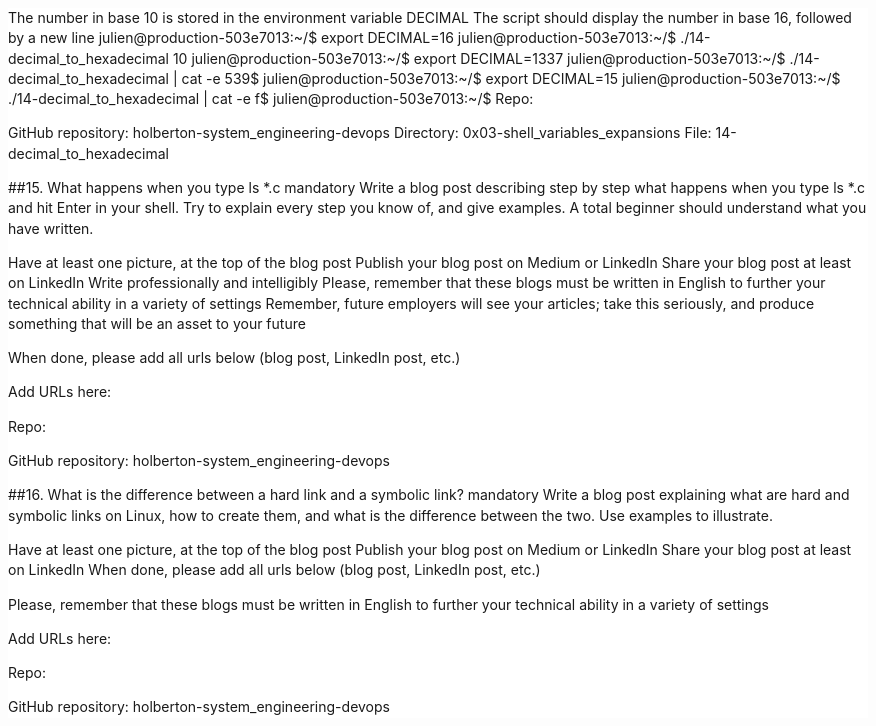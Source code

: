 The number in base 10 is stored in the environment variable DECIMAL
The script should display the number in base 16, followed by a new line
julien@production-503e7013:~/$ export DECIMAL=16
julien@production-503e7013:~/$ ./14-decimal_to_hexadecimal
10
julien@production-503e7013:~/$ export DECIMAL=1337
julien@production-503e7013:~/$ ./14-decimal_to_hexadecimal | cat -e
539$
julien@production-503e7013:~/$ export DECIMAL=15
julien@production-503e7013:~/$ ./14-decimal_to_hexadecimal | cat -e
f$
julien@production-503e7013:~/$
Repo:

GitHub repository: holberton-system_engineering-devops
Directory: 0x03-shell_variables_expansions
File: 14-decimal_to_hexadecimal

##15. What happens when you type ls *.c mandatory
Write a blog post describing step by step what happens when you type ls *.c and hit Enter in your shell. Try to explain every step you know of, and give examples. A total beginner should understand what you have written.

Have at least one picture, at the top of the blog post
Publish your blog post on Medium or LinkedIn
Share your blog post at least on LinkedIn
Write professionally and intelligibly
Please, remember that these blogs must be written in English to further your technical ability in a variety of settings
Remember, future employers will see your articles; take this seriously, and produce something that will be an asset to your future

When done, please add all urls below (blog post, LinkedIn post, etc.)

Add URLs here:

Repo:

GitHub repository: holberton-system_engineering-devops

##16. What is the difference between a hard link and a symbolic link? mandatory
Write a blog post explaining what are hard and symbolic links on Linux, how to create them, and what is the difference between the two. Use examples to illustrate.

Have at least one picture, at the top of the blog post
Publish your blog post on Medium or LinkedIn
Share your blog post at least on LinkedIn
When done, please add all urls below (blog post, LinkedIn post, etc.)

Please, remember that these blogs must be written in English to further your technical ability in a variety of settings

Add URLs here:

Repo:

GitHub repository: holberton-system_engineering-devops